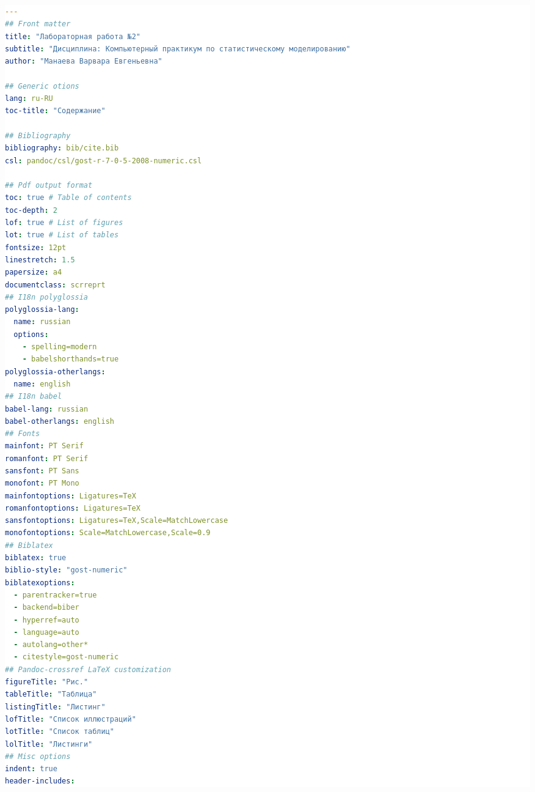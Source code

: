```yaml
---
## Front matter
title: "Лабораторная работа №2"
subtitle: "Дисциплина: Компьютерный практикум по статистическому моделированию"
author: "Манаева Варвара Евгеньевна"

## Generic otions
lang: ru-RU
toc-title: "Содержание"

## Bibliography
bibliography: bib/cite.bib
csl: pandoc/csl/gost-r-7-0-5-2008-numeric.csl

## Pdf output format
toc: true # Table of contents
toc-depth: 2
lof: true # List of figures
lot: true # List of tables
fontsize: 12pt
linestretch: 1.5
papersize: a4
documentclass: scrreprt
## I18n polyglossia
polyglossia-lang:
  name: russian
  options:
	- spelling=modern
	- babelshorthands=true
polyglossia-otherlangs:
  name: english
## I18n babel
babel-lang: russian
babel-otherlangs: english
## Fonts
mainfont: PT Serif
romanfont: PT Serif
sansfont: PT Sans
monofont: PT Mono
mainfontoptions: Ligatures=TeX
romanfontoptions: Ligatures=TeX
sansfontoptions: Ligatures=TeX,Scale=MatchLowercase
monofontoptions: Scale=MatchLowercase,Scale=0.9
## Biblatex
biblatex: true
biblio-style: "gost-numeric"
biblatexoptions:
  - parentracker=true
  - backend=biber
  - hyperref=auto
  - language=auto
  - autolang=other*
  - citestyle=gost-numeric
## Pandoc-crossref LaTeX customization
figureTitle: "Рис."
tableTitle: "Таблица"
listingTitle: "Листинг"
lofTitle: "Список иллюстраций"
lotTitle: "Список таблиц"
lolTitle: "Листинги"
## Misc options
indent: true
header-includes:
```